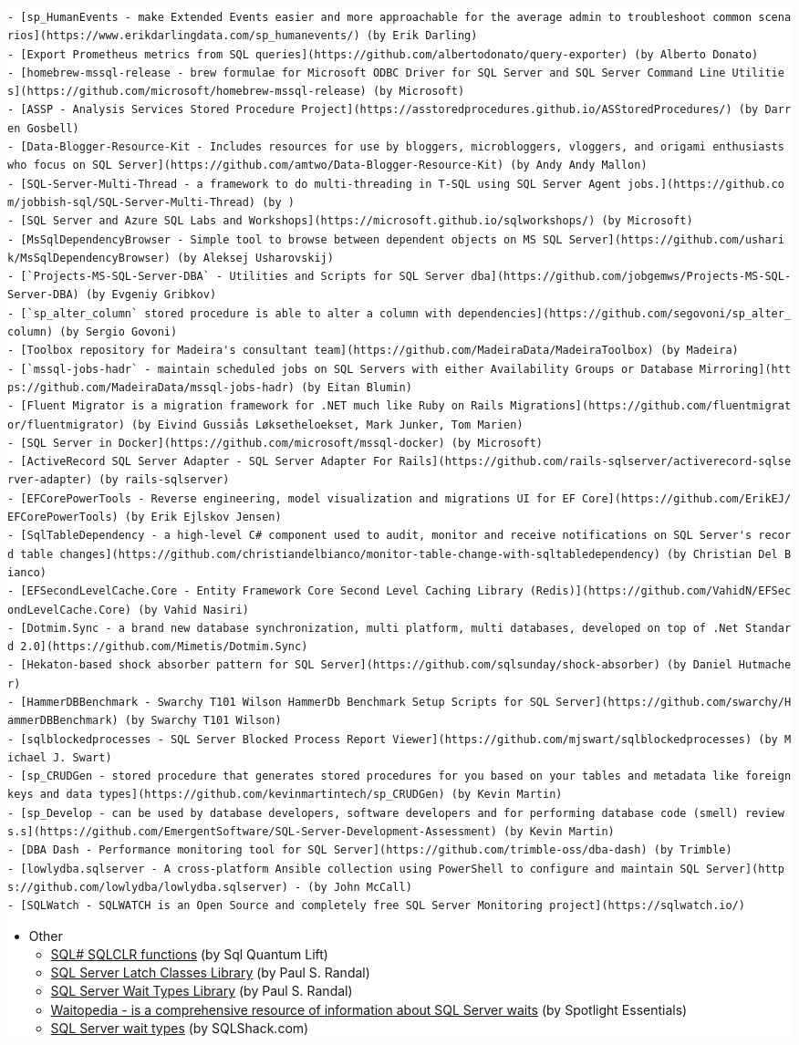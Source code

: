     - [sp_HumanEvents - make Extended Events easier and more approachable for the average admin to troubleshoot common scenarios](https://www.erikdarlingdata.com/sp_humanevents/) (by Erik Darling)
    - [Export Prometheus metrics from SQL queries](https://github.com/albertodonato/query-exporter) (by Alberto Donato)
    - [homebrew-mssql-release - brew formulae for Microsoft ODBC Driver for SQL Server and SQL Server Command Line Utilities](https://github.com/microsoft/homebrew-mssql-release) (by Microsoft)
    - [ASSP - Analysis Services Stored Procedure Project](https://asstoredprocedures.github.io/ASStoredProcedures/) (by Darren Gosbell)
    - [Data-Blogger-Resource-Kit - Includes resources for use by bloggers, microbloggers, vloggers, and origami enthusiasts who focus on SQL Server](https://github.com/amtwo/Data-Blogger-Resource-Kit) (by Andy Andy Mallon)
    - [SQL-Server-Multi-Thread - a framework to do multi-threading in T-SQL using SQL Server Agent jobs.](https://github.com/jobbish-sql/SQL-Server-Multi-Thread) (by )
    - [SQL Server and Azure SQL Labs and Workshops](https://microsoft.github.io/sqlworkshops/) (by Microsoft)
    - [MsSqlDependencyBrowser - Simple tool to browse between dependent objects on MS SQL Server](https://github.com/usharik/MsSqlDependencyBrowser) (by Aleksej Usharovskij)
    - [`Projects-MS-SQL-Server-DBA` - Utilities and Scripts for SQL Server dba](https://github.com/jobgemws/Projects-MS-SQL-Server-DBA) (by Evgeniy Gribkov)
    - [`sp_alter_column` stored procedure is able to alter a column with dependencies](https://github.com/segovoni/sp_alter_column) (by Sergio Govoni)
    - [Toolbox repository for Madeira's consultant team](https://github.com/MadeiraData/MadeiraToolbox) (by Madeira)
    - [`mssql-jobs-hadr` - maintain scheduled jobs on SQL Servers with either Availability Groups or Database Mirroring](https://github.com/MadeiraData/mssql-jobs-hadr) (by Eitan Blumin)
    - [Fluent Migrator is a migration framework for .NET much like Ruby on Rails Migrations](https://github.com/fluentmigrator/fluentmigrator) (by Eivind Gussiås Løksetheloekset, Mark Junker, Tom Marien)
    - [SQL Server in Docker](https://github.com/microsoft/mssql-docker) (by Microsoft)
    - [ActiveRecord SQL Server Adapter - SQL Server Adapter For Rails](https://github.com/rails-sqlserver/activerecord-sqlserver-adapter) (by rails-sqlserver)
    - [EFCorePowerTools - Reverse engineering, model visualization and migrations UI for EF Core](https://github.com/ErikEJ/EFCorePowerTools) (by Erik Ejlskov Jensen)
    - [SqlTableDependency - a high-level C# component used to audit, monitor and receive notifications on SQL Server's record table changes](https://github.com/christiandelbianco/monitor-table-change-with-sqltabledependency) (by Christian Del Bianco)
    - [EFSecondLevelCache.Core - Entity Framework Core Second Level Caching Library (Redis)](https://github.com/VahidN/EFSecondLevelCache.Core) (by Vahid Nasiri)
    - [Dotmim.Sync - a brand new database synchronization, multi platform, multi databases, developed on top of .Net Standard 2.0](https://github.com/Mimetis/Dotmim.Sync)
    - [Hekaton-based shock absorber pattern for SQL Server](https://github.com/sqlsunday/shock-absorber) (by Daniel Hutmacher)
    - [HammerDBBenchmark - Swarchy T101 Wilson HammerDb Benchmark Setup Scripts for SQL Server](https://github.com/swarchy/HammerDBBenchmark) (by Swarchy T101 Wilson)
    - [sqlblockedprocesses - SQL Server Blocked Process Report Viewer](https://github.com/mjswart/sqlblockedprocesses) (by Michael J. Swart)
    - [sp_CRUDGen - stored procedure that generates stored procedures for you based on your tables and metadata like foreign keys and data types](https://github.com/kevinmartintech/sp_CRUDGen) (by Kevin Martin)
    - [sp_Develop - can be used by database developers, software developers and for performing database code (smell) reviews.s](https://github.com/EmergentSoftware/SQL-Server-Development-Assessment) (by Kevin Martin)
    - [DBA Dash - Performance monitoring tool for SQL Server](https://github.com/trimble-oss/dba-dash) (by Trimble)
    - [lowlydba.sqlserver - A cross-platform Ansible collection using PowerShell to configure and maintain SQL Server](https://github.com/lowlydba/lowlydba.sqlserver) - (by John McCall)
    - [SQLWatch - SQLWATCH is an Open Source and completely free SQL Server Monitoring project](https://sqlwatch.io/)
 - Other
    - [SQL# SQLCLR functions](https://sqlsharp.com/) (by Sql Quantum Lift)
    - [SQL Server Latch Classes Library](https://www.sqlskills.com/help/latches/) (by Paul S. Randal)
    - [SQL Server Wait Types Library](https://www.sqlskills.com/help/waits/) (by Paul S. Randal)
    - [Waitopedia - is a comprehensive resource of information about SQL Server waits](https://www.spotlightessentials.com/waitopedia) (by Spotlight Essentials)
    - [SQL Server wait types](https://www.sqlshack.com/sql-server-wait-types/) (by SQLShack.com)